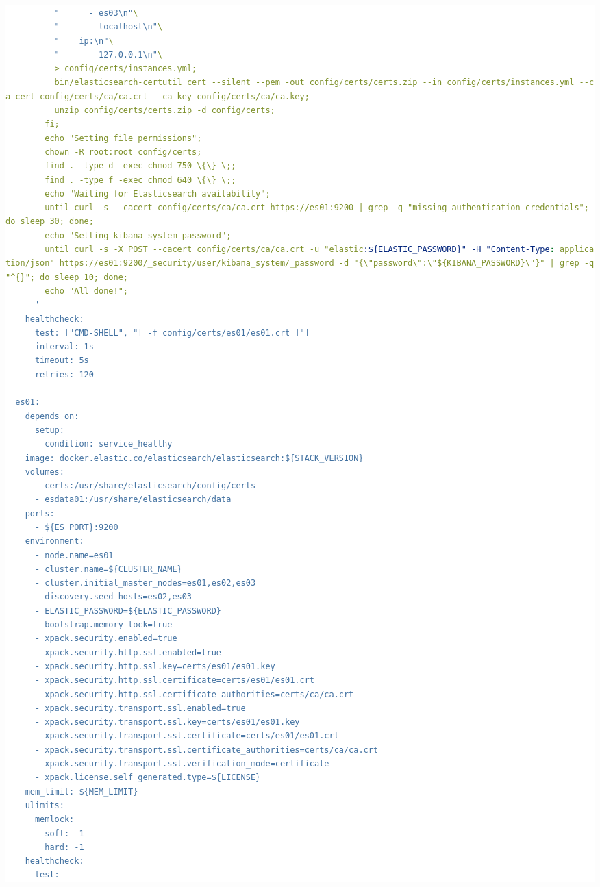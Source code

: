 ```yaml
          "      - es03\n"\
          "      - localhost\n"\
          "    ip:\n"\
          "      - 127.0.0.1\n"\
          > config/certs/instances.yml;
          bin/elasticsearch-certutil cert --silent --pem -out config/certs/certs.zip --in config/certs/instances.yml --ca-cert config/certs/ca/ca.crt --ca-key config/certs/ca/ca.key;
          unzip config/certs/certs.zip -d config/certs;
        fi;
        echo "Setting file permissions";
        chown -R root:root config/certs;
        find . -type d -exec chmod 750 \{\} \;;
        find . -type f -exec chmod 640 \{\} \;;
        echo "Waiting for Elasticsearch availability";
        until curl -s --cacert config/certs/ca/ca.crt https://es01:9200 | grep -q "missing authentication credentials"; do sleep 30; done;
        echo "Setting kibana_system password";
        until curl -s -X POST --cacert config/certs/ca/ca.crt -u "elastic:${ELASTIC_PASSWORD}" -H "Content-Type: application/json" https://es01:9200/_security/user/kibana_system/_password -d "{\"password\":\"${KIBANA_PASSWORD}\"}" | grep -q "^{}"; do sleep 10; done;
        echo "All done!";
      '
    healthcheck:
      test: ["CMD-SHELL", "[ -f config/certs/es01/es01.crt ]"]
      interval: 1s
      timeout: 5s
      retries: 120

  es01:
    depends_on:
      setup:
        condition: service_healthy
    image: docker.elastic.co/elasticsearch/elasticsearch:${STACK_VERSION}
    volumes:
      - certs:/usr/share/elasticsearch/config/certs
      - esdata01:/usr/share/elasticsearch/data
    ports:
      - ${ES_PORT}:9200
    environment:
      - node.name=es01
      - cluster.name=${CLUSTER_NAME}
      - cluster.initial_master_nodes=es01,es02,es03
      - discovery.seed_hosts=es02,es03
      - ELASTIC_PASSWORD=${ELASTIC_PASSWORD}
      - bootstrap.memory_lock=true
      - xpack.security.enabled=true
      - xpack.security.http.ssl.enabled=true
      - xpack.security.http.ssl.key=certs/es01/es01.key
      - xpack.security.http.ssl.certificate=certs/es01/es01.crt
      - xpack.security.http.ssl.certificate_authorities=certs/ca/ca.crt
      - xpack.security.transport.ssl.enabled=true
      - xpack.security.transport.ssl.key=certs/es01/es01.key
      - xpack.security.transport.ssl.certificate=certs/es01/es01.crt
      - xpack.security.transport.ssl.certificate_authorities=certs/ca/ca.crt
      - xpack.security.transport.ssl.verification_mode=certificate
      - xpack.license.self_generated.type=${LICENSE}
    mem_limit: ${MEM_LIMIT}
    ulimits:
      memlock:
        soft: -1
        hard: -1
    healthcheck:
      test:
```